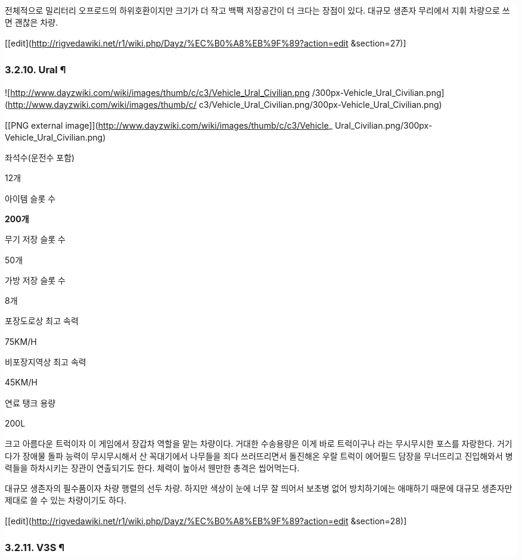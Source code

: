   
전체적으로 밀리터리 오프로드의 하위호환이지만 크기가 더 작고 백팩 저장공간이 더 크다는 장점이 있다. 대규모 생존자 무리에서 지휘 차량으로
쓰면 괜찮은 차량.

  

[[edit](http://rigvedawiki.net/r1/wiki.php/Dayz/%EC%B0%A8%EB%9F%89?action=edit
&section=27)]

### 3.2.10. Ural ¶

![http://www.dayzwiki.com/wiki/images/thumb/c/c3/Vehicle_Ural_Civilian.png
/300px-Vehicle_Ural_Civilian.png](http://www.dayzwiki.com/wiki/images/thumb/c/
c3/Vehicle_Ural_Civilian.png/300px-Vehicle_Ural_Civilian.png)

[[PNG external image]](http://www.dayzwiki.com/wiki/images/thumb/c/c3/Vehicle_
Ural_Civilian.png/300px-Vehicle_Ural_Civilian.png)

  

좌석수(운전수 포함)

12개

아이템 슬롯 수

**200개**

무기 저장 슬롯 수

50개

가방 저장 슬롯 수

8개

포장도로상 최고 속력

75KM/H

비포장지역상 최고 속력

45KM/H

연료 탱크 용량

200L

  
크고 아름다운 트럭이자 이 게임에서 장갑차 역할을 맡는 차량이다. 거대한 수송용량은 이게 바로 트럭이구나 라는 무시무시한 포스를 자랑한다.
거기다가 장애물 돌파 능력이 무시무시해서 산 꼭대기에서 나무들을 죄다 쓰러뜨리면서 돌진해온 우랄 트럭이 에어필드 담장을 무너뜨리고 진입해와서
병력들을 하차시키는 장관이 연출되기도 한다. 체력이 높아서 웬만한 총격은 씹어먹는다.

  

대규모 생존자의 필수품이자 차량 행렬의 선두 차량. 하지만 색상이 눈에 너무 잘 띄어서 보초병 없어 방치하기에는 애매하기 때문에 대규모
생존자만 제대로 쓸 수 있는 차량이기도 하다.

  

[[edit](http://rigvedawiki.net/r1/wiki.php/Dayz/%EC%B0%A8%EB%9F%89?action=edit
&section=28)]

### 3.2.11. V3S ¶
